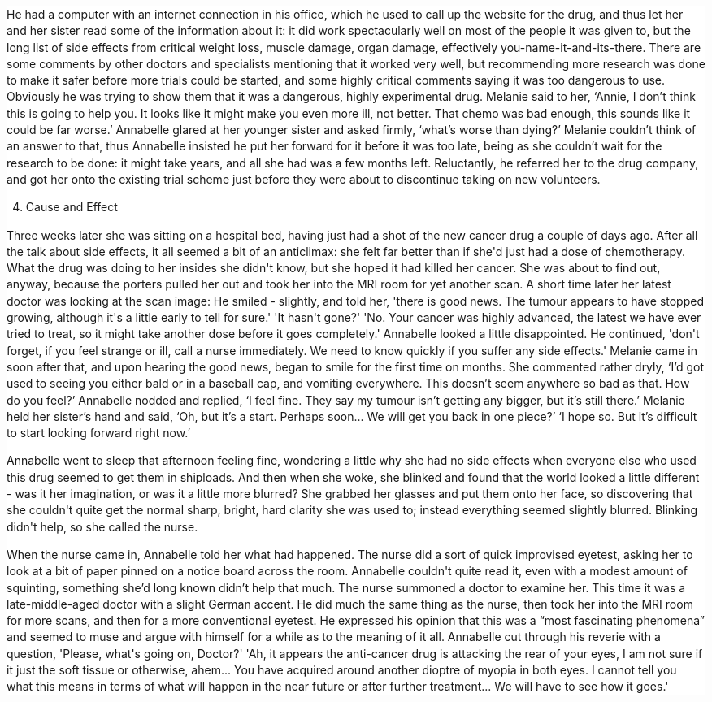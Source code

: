 He had a computer with an internet connection in his office, which he used to call up the website for the drug, and thus let her and her sister read some of the information about it: it did work spectacularly well on most of the people it was given to, but the long list of side effects from critical weight loss, muscle damage, organ damage, effectively you-name-it-and-its-there. There are some comments by other doctors and specialists mentioning that it worked very well, but recommending more research was done to make it safer before more trials could be started, and some highly critical comments saying it was too dangerous to use. Obviously he was trying to show them that it was a dangerous, highly experimental drug. Melanie said to her,
‘Annie, I don’t think this is going to help you. It looks like it might make you even more ill, not better. That chemo was bad enough, this sounds like it could be far worse.’
Annabelle glared at her younger sister and asked firmly,
‘what’s worse than dying?’
Melanie couldn’t think of an answer to that, thus Annabelle insisted he put her forward for it before it was too late, being as she couldn’t wait for the research to be done: it might take years, and all she had was a few months left. Reluctantly, he referred her to the drug company, and got her onto the existing trial scheme just before they were about to discontinue taking on new volunteers.

4. Cause and Effect

Three weeks later she was sitting on a hospital bed, having just had a shot of the new cancer drug a couple of days ago. After all the talk about side effects, it all seemed a bit of an anticlimax: she felt far better than if she'd just had a dose of chemotherapy. What the drug was doing to her insides she didn't know, but she hoped it had killed her cancer. She was about to find out, anyway, because the porters pulled her out and took her into the MRI room for yet another scan. A short time later her latest doctor was looking at the scan image: He smiled - slightly, and told her,
'there is good news. The tumour appears to have stopped growing, although it's a little early to tell for sure.'
'It hasn't gone?'
'No. Your cancer was highly advanced, the latest we have ever tried to treat, so it might take another dose before it goes completely.'
Annabelle looked a little disappointed. He continued,
'don't forget, if you feel strange or ill, call a nurse immediately. We need to know quickly if you suffer any side effects.'
Melanie came in soon after that, and upon hearing the good news, began to smile for the first time on months. She commented rather dryly,
‘I’d got used to seeing you either bald or in a baseball cap, and vomiting everywhere. This doesn’t seem anywhere so bad as that. How do you feel?’
Annabelle nodded and replied,
‘I feel fine. They say my tumour isn’t getting any bigger, but it’s still there.’
Melanie held her sister’s hand and said,
‘Oh, but it’s a start. Perhaps soon... We will get you back in one piece?’
‘I hope so. But it’s difficult to start looking forward right now.’

Annabelle went to sleep that afternoon feeling fine, wondering a little why she had no side effects when everyone else who used this drug seemed to get them in shiploads. And then when she woke, she blinked and found that the world looked a little different - was it her imagination, or was it a little more blurred? She grabbed her glasses and put them onto her face, so discovering that she couldn't quite get the normal sharp, bright, hard clarity she was used to; instead everything seemed slightly blurred. Blinking didn't help, so she called the nurse.

When the nurse came in, Annabelle told her what had happened. The nurse did a sort of quick improvised eyetest, asking her to look at a bit of paper pinned on a notice board across the room. Annabelle couldn't quite read it, even with a modest amount of squinting, something she’d long known didn’t help that much. The nurse summoned a doctor to examine her. This time it was a late-middle-aged doctor with a slight German accent. He did much the same thing as the nurse, then took her into the MRI room for more scans, and then for a more conventional eyetest. He expressed his opinion that this was a “most fascinating phenomena” and seemed to muse and argue with himself for a while as to the meaning of it all. Annabelle cut through his reverie with a question,
'Please, what's going on, Doctor?'
'Ah, it appears the anti-cancer drug is attacking the rear of your eyes, I am not sure if it just the soft tissue or otherwise, ahem... You have acquired around another dioptre of myopia in both eyes. I cannot tell you what this means in terms of what will happen in the near future or after further treatment... We will have to see how it goes.'
